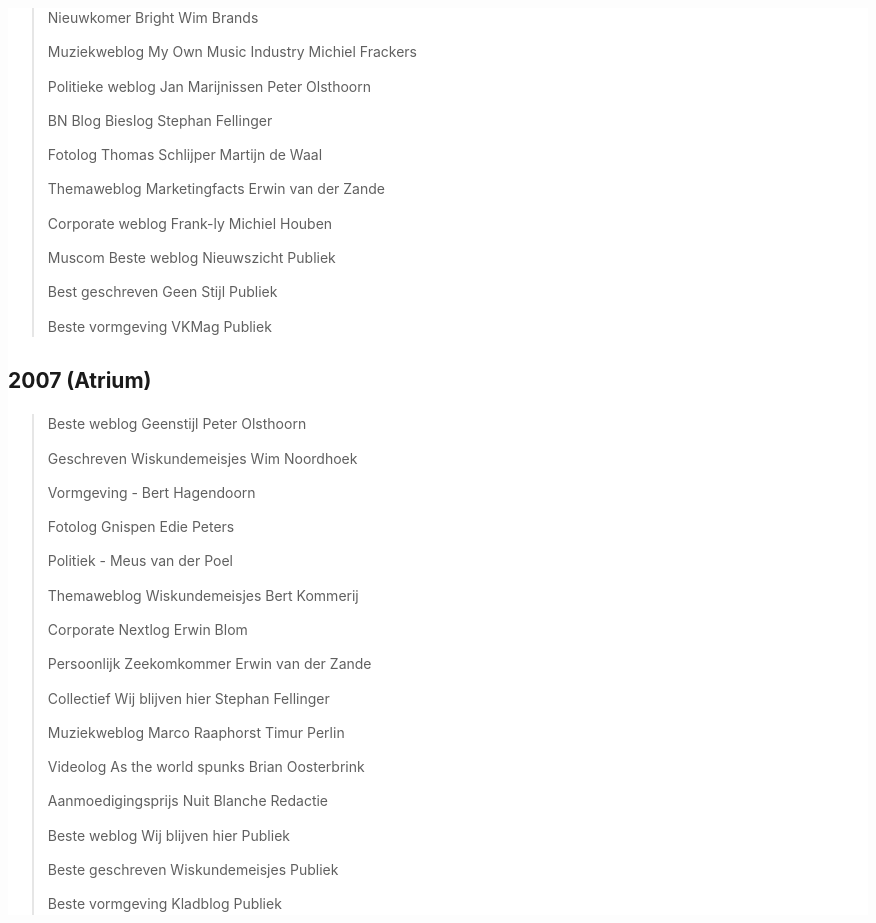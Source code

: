 >
> Nieuwkomer Bright Wim Brands
>
> Muziekweblog My Own Music Industry Michiel Frackers
>
> Politieke weblog Jan Marijnissen Peter Olsthoorn
>
> BN Blog Bieslog Stephan Fellinger
>
> Fotolog Thomas Schlijper Martijn de Waal
>
> Themaweblog Marketingfacts Erwin van der Zande
>
> Corporate weblog Frank-ly Michiel Houben
>
> Muscom Beste weblog Nieuwszicht Publiek
>
> Best geschreven Geen Stijl Publiek
>
> Beste vormgeving VKMag Publiek

## 2007 (Atrium)

> Beste weblog Geenstijl Peter Olsthoorn
>
> Geschreven Wiskundemeisjes Wim Noordhoek
>
> Vormgeving - Bert Hagendoorn
>
> Fotolog Gnispen Edie Peters
>
> Politiek - Meus van der Poel
>
> Themaweblog Wiskundemeisjes Bert Kommerij
>
> Corporate Nextlog Erwin Blom
>
> Persoonlijk Zeekomkommer Erwin van der Zande
>
> Collectief Wij blijven hier Stephan Fellinger
>
> Muziekweblog Marco Raaphorst Timur Perlin
>
> Videolog As the world spunks Brian Oosterbrink
>
> Aanmoedigingsprijs Nuit Blanche Redactie
>
> Beste weblog Wij blijven hier Publiek
>
> Beste geschreven Wiskundemeisjes Publiek
>
> Beste vormgeving Kladblog Publiek
